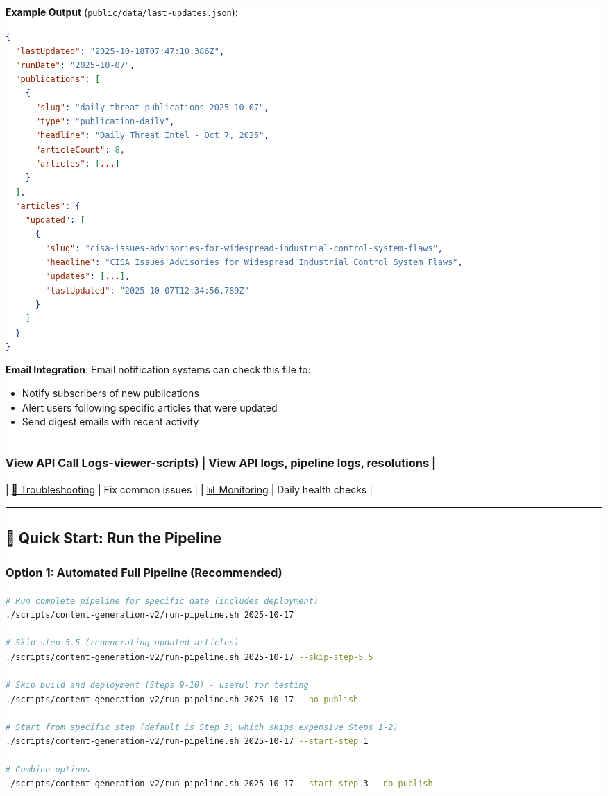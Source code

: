 **Example Output** (`public/data/last-updates.json`):
```json
{
  "lastUpdated": "2025-10-18T07:47:10.386Z",
  "runDate": "2025-10-07",
  "publications": [
    {
      "slug": "daily-threat-publications-2025-10-07",
      "type": "publication-daily",
      "headline": "Daily Threat Intel - Oct 7, 2025",
      "articleCount": 8,
      "articles": [...]
    }
  ],
  "articles": {
    "updated": [
      {
        "slug": "cisa-issues-advisories-for-widespread-industrial-control-system-flaws",
        "headline": "CISA Issues Advisories for Widespread Industrial Control System Flaws",
        "updates": [...],
        "lastUpdated": "2025-10-07T12:34:56.789Z"
      }
    ]
  }
}
```

**Email Integration**:
Email notification systems can check this file to:
- Notify subscribers of new publications
- Alert users following specific articles that were updated
- Send digest emails with recent activity

---

### View API Call Logs-viewer-scripts) | View API logs, pipeline logs, resolutions |
| [🔧 Troubleshooting](#-common-troubleshooting) | Fix common issues |
| [📊 Monitoring](#-monitoring--analytics) | Daily health checks |

---

## 🚀 Quick Start: Run the Pipeline

### Option 1: Automated Full Pipeline (Recommended)

```bash
# Run complete pipeline for specific date (includes deployment)
./scripts/content-generation-v2/run-pipeline.sh 2025-10-17

# Skip step 5.5 (regenerating updated articles)
./scripts/content-generation-v2/run-pipeline.sh 2025-10-17 --skip-step-5.5

# Skip build and deployment (Steps 9-10) - useful for testing
./scripts/content-generation-v2/run-pipeline.sh 2025-10-17 --no-publish

# Start from specific step (default is Step 3, which skips expensive Steps 1-2)
./scripts/content-generation-v2/run-pipeline.sh 2025-10-17 --start-step 1

# Combine options
./scripts/content-generation-v2/run-pipeline.sh 2025-10-17 --start-step 3 --no-publish
```
